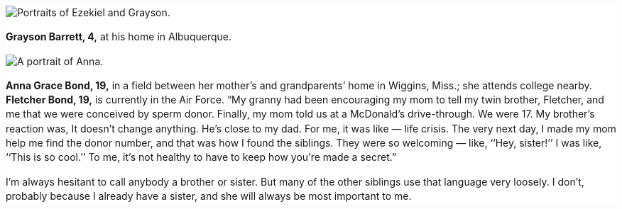 <div class="g-diptych-image">

![Portraits of Ezekiel and
Grayson.](https://static01.graylady3jvrrxbe.onion/packages/flash/multimedia/ICONS/transparent.png)

<div class="g-asset-source">

<span class="g-caption">**Grayson Barrett, 4,** at his home in
Albuquerque.</span>

</div>

</div>

</div>

</div>

<div class="g-item g-image smallhorizontal">

<div class="g-item-image" style="max-width:">

![A portrait of
Anna.](https://static01.graylady3jvrrxbe.onion/packages/flash/multimedia/ICONS/transparent.png)

<div class="g-asset-source g-add-padding">

<span class="g-caption">**Anna Grace Bond, 19,** in a field between her
mother’s and grandparents’ home in Wiggins, Miss.; she attends college
nearby. **Fletcher Bond, 19,** is currently in the Air Force.</span>
<span class="g-credit">“My granny had been encouraging my mom to tell my
twin brother, Fletcher, and me that we were conceived by sperm donor.
Finally, my mom told us at a McDonald’s drive-through. We were 17. My
brother’s reaction was, It doesn’t change anything. He’s close to my
dad. For me, it was like — life crisis. The very next day, I made my mom
help me find the donor number, and that was how I found the siblings.
They were so welcoming — like, ‘‘Hey, sister\!’’ I was like, ‘‘This is
so cool.’’ To me, it’s not healthy to have to keep how you’re made a
secret.”</span>

</div>

</div>

</div>

</div>

<div class="g-item g-textwrap">

<div class="g-item g-text">

I’m always hesitant to call anybody a brother or sister. But many of the
other siblings use that language very loosely. I don’t, probably because
I already have a sister, and she will always be most important to me.

</div>

<div class="g-item g-text">
